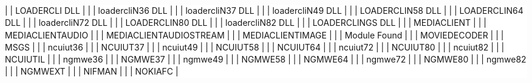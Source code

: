 |      | LOADERCLI DLL |
|      | loadercliN36 DLL |
|      | loadercliN37 DLL |
|      | loadercliN49 DLL |
|      | LOADERCLIN58 DLL |
|      | LOADERCLIN64 DLL |
|      | loadercliN72 DLL |
|      | LOADERCLIN80 DLL |
|      | loadercliN82 DLL |
|      | LOADERCLINGS DLL |
|      | MEDIACLIENT |
|      | MEDIACLIENTAUDIO |
|      | MEDIACLIENTAUDIOSTREAM |
|      | MEDIACLIENTIMAGE |
|      | Module Found  |
|      | MOVIEDECODER |
|      | MSGS |
|      | ncuiut36 |
|      | NCUIUT37 |
|      | ncuiut49 |
|      | NCUIUT58 |
|      | NCUIUT64 |
|      | ncuiut72 |
|      | NCUIUT80 |
|      | ncuiut82 |
|      | NCUIUTIL |
|      | ngmwe36 |
|      | NGMWE37 |
|      | ngmwe49 |
|      | NGMWE58 |
|      | NGMWE64 |
|      | ngmwe72 |
|      | NGMWE80 |
|      | ngmwe82 |
|      | NGMWEXT |
|      | NIFMAN |
|      | NOKIAFC |